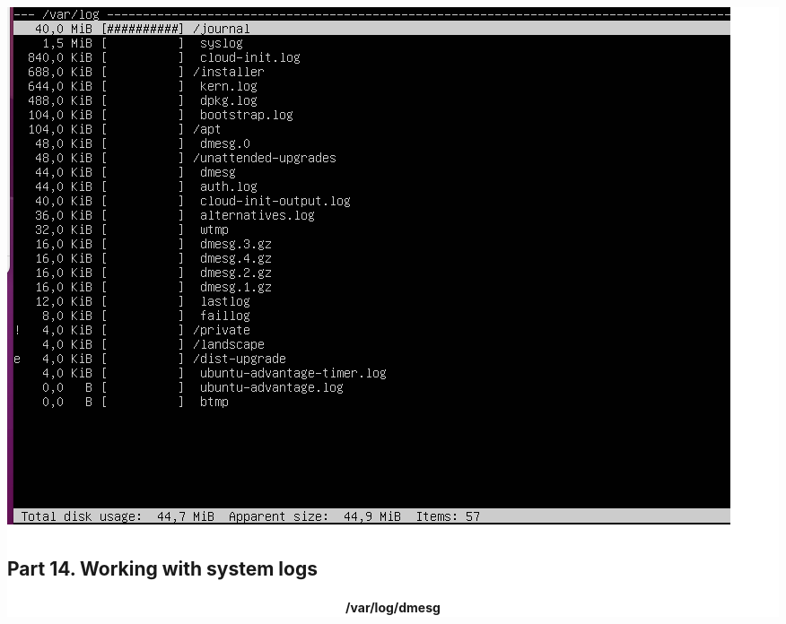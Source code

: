 ![](img/13-3.png)

## Part 14. Working with system logs

<figcaption align = "center"><b>/var/log/dmesg</b></figcaption>
